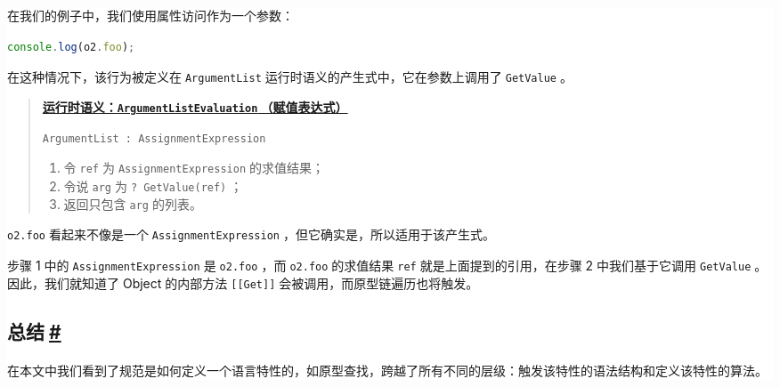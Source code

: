 在我们的例子中，我们使用属性访问作为一个参数：

```js
console.log(o2.foo);
```

在这种情况下，该行为被定义在 `ArgumentList` 运行时语义的产生式中，它在参数上调用了 `GetValue` 。

> **[运行时语义：`ArgumentListEvaluation` （赋值表达式）](https://tc39.es/ecma262/#sec-argument-lists-runtime-semantics-argumentlistevaluation)**
> 
> `ArgumentList : AssignmentExpression`
> 
> 1.  令 `ref` 为 `AssignmentExpression` 的求值结果；
> 2.  令说 `arg` 为 `? GetValue(ref)` ；
> 3.  返回只包含 `arg` 的列表。

`o2.foo` 看起来不像是一个 `AssignmentExpression` ，但它确实是，所以适用于该产生式。

步骤 1 中的 `AssignmentExpression` 是 `o2.foo` ，而 `o2.foo` 的求值结果 `ref` 就是上面提到的引用，在步骤 2 中我们基于它调用 `GetValue` 。因此，我们就知道了 Object 的内部方法 `[[Get]]` 会被调用，而原型链遍历也将触发。

总结 [#](#summary)
---------------------

在本文中我们看到了规范是如何定义一个语言特性的，如原型查找，跨越了所有不同的层级：触发该特性的语法结构和定义该特性的算法。